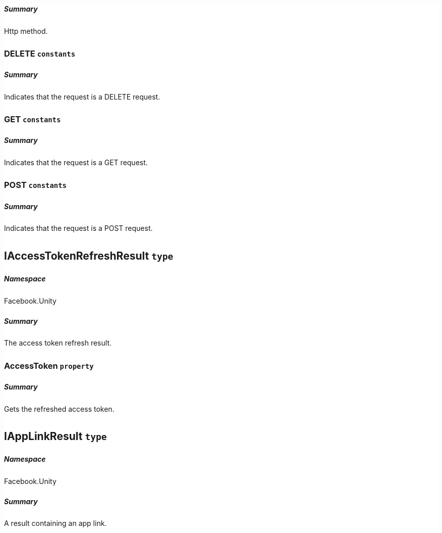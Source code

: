 ##### Summary

Http method.

<a name='F-Facebook-Unity-HttpMethod-DELETE'></a>
### DELETE `constants`

##### Summary

Indicates that the request is a DELETE request.

<a name='F-Facebook-Unity-HttpMethod-GET'></a>
### GET `constants`

##### Summary

Indicates that the request is a GET request.

<a name='F-Facebook-Unity-HttpMethod-POST'></a>
### POST `constants`

##### Summary

Indicates that the request is a POST request.

<a name='T-Facebook-Unity-IAccessTokenRefreshResult'></a>
## IAccessTokenRefreshResult `type`

##### Namespace

Facebook.Unity

##### Summary

The access token refresh result.

<a name='P-Facebook-Unity-IAccessTokenRefreshResult-AccessToken'></a>
### AccessToken `property`

##### Summary

Gets the refreshed access token.

<a name='T-Facebook-Unity-IAppLinkResult'></a>
## IAppLinkResult `type`

##### Namespace

Facebook.Unity

##### Summary

A result containing an app link.
